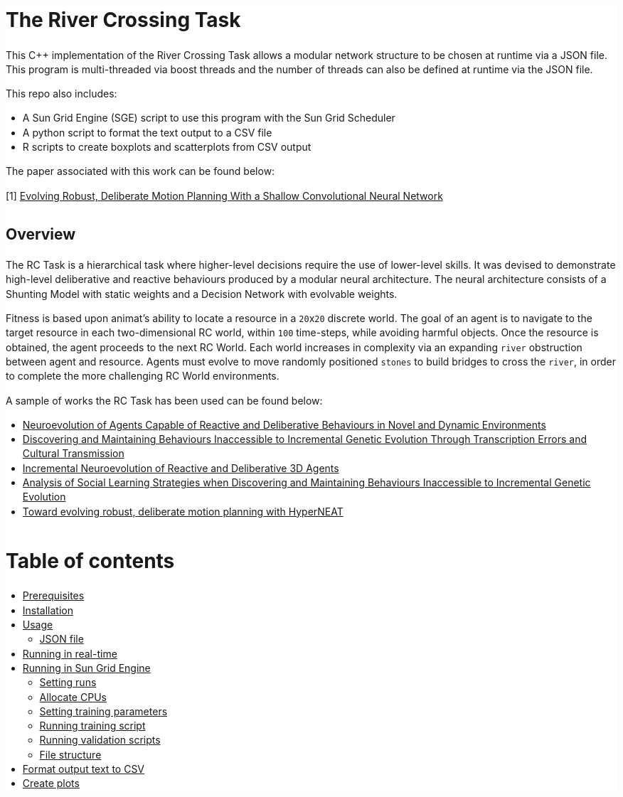 # The River Crossing Task

This C++ implementation of the River Crossing Task allows a modular network structure to be chosen at runtime via a JSON file. This program is multi-threaded via boost threads and the number of threads can also be defined at runtime via the JSON file.

This repo also includes:

* A Sun Grid Engine (SGE) script to use this program with the Sun Grid Scheduler 
* A python script to format the text output to a CSV file
* R scripts to create boxplots and scatterplots from CSV output

The paper associated with this work can be found below:

[1] [Evolving Robust, Deliberate Motion Planning With a Shallow Convolutional
Neural Network](https://www.mitpressjournals.org/doi/pdf/10.1162/isal_a_00099)


## Overview

The RC Task is a hierarchical task where higher-level decisions require the use of lower-level skills. It was devised to demonstrate high-level deliberative and reactive behaviours produced by a modular neural architecture. The neural architecture consists of a Shunting Model with static weights and a Decision Network with evolvable weights. 

Fitness is based upon animat’s ability to locate a resource in a `20`x`20` discrete world. The goal of an agent is to navigate to the target resource in each two-dimensional RC world, within `100` time-steps, while avoiding harmful objects. Once the resource is obtained, the agent proceeds to the next RC World. Each world increases in complexity via an expanding `river` obstruction between agent and resource. Agents must evolve to move randomly positioned `stones` to build bridges to cross the `river`, in order to complete the more challenging RC World environments.


A sample of works the RC Task has been used can be found below:

* [Neuroevolution of Agents Capable of Reactive and Deliberative Behaviours in Novel and Dynamic Environments](http://eprints.keele.ac.uk/30/1/Neuroevolution%20of%20agents%20capable%20of%20reactive%20and%20deliberative%20behaviours%20in%20novel%20and%20dynamic%20environments%20%28AChannon%29.pdf)
* [Discovering and Maintaining Behaviours Inaccessible to Incremental Genetic
Evolution Through Transcription Errors and Cultural Transmission](http://eprints.keele.ac.uk/42/1/Discovering%20and%20maintaining%20behaviours%20inaccessible%20to%20incremental%20genetic%20evolution%20through%20transciption%20errors%20and%20cultural%20transmission%20(AChannon).pdf)
* [Incremental Neuroevolution of Reactive and Deliberative 3D Agents
](https://www.mitpressjournals.org/doi/pdf/10.1162/978-0-262-33027-5-ch063)
* [Analysis of Social Learning Strategies when Discovering and Maintaining Behaviours Inaccessible to Incremental Genetic Evolution](http://eprints.keele.ac.uk/2126/1/sab2016.pdf)
* [Toward evolving robust, deliberate motion planning with HyperNEAT](http://www.channon.net/alastair/papers/ieeeALife2017alt.pdf)

Table of contents
=================

   * [Prerequisites](#prerequisites)
   * [Installation](#installation)
   * [Usage](#usage)
      * [JSON file](#json-file)
   * [Running in real-time](#running-in-real-time)
   * [Running in Sun Grid Engine](#running-in-sun-grid-engine)
      * [Setting runs](#setting-runs)  
      * [Allocate CPUs](#allocate-cpus)  
      * [Setting training parameters](#setting-training-parameters)  
      * [Running training script](#running-training-script)  
      * [Running validation scripts](#running-validation-scripts)
      * [File structure](#file-structure)  
   * [Format output text to CSV](#format-output-text-to-csv)
   * [Create plots](#create-plots)
